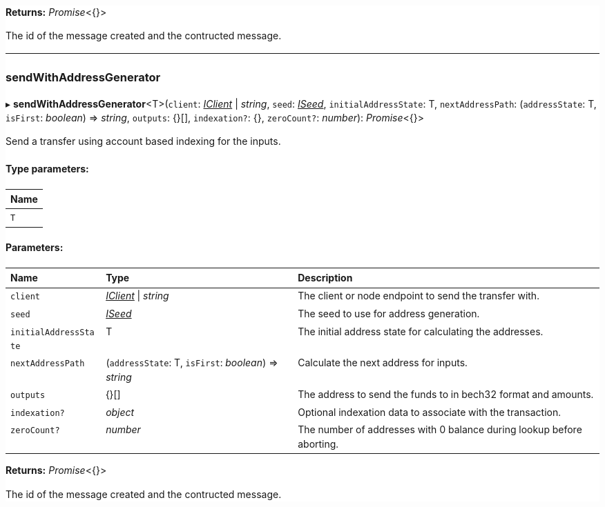 **Returns:** *Promise*<{}\>

The id of the message created and the contructed message.

___

### sendWithAddressGenerator

▸ **sendWithAddressGenerator**<T\>(`client`: [*IClient*](../interfaces/models_iclient.iclient.md) \| *string*, `seed`: [*ISeed*](../interfaces/models_iseed.iseed.md), `initialAddressState`: T, `nextAddressPath`: (`addressState`: T, `isFirst`: *boolean*) => *string*, `outputs`: {}[], `indexation?`: {}, `zeroCount?`: *number*): *Promise*<{}\>

Send a transfer using account based indexing for the inputs.

#### Type parameters:

| Name |
| :------ |
| `T` |

#### Parameters:

| Name | Type | Description |
| :------ | :------ | :------ |
| `client` | [*IClient*](../interfaces/models_iclient.iclient.md) \| *string* | The client or node endpoint to send the transfer with. |
| `seed` | [*ISeed*](../interfaces/models_iseed.iseed.md) | The seed to use for address generation. |
| `initialAddressState` | T | The initial address state for calculating the addresses. |
| `nextAddressPath` | (`addressState`: T, `isFirst`: *boolean*) => *string* | Calculate the next address for inputs. |
| `outputs` | {}[] | The address to send the funds to in bech32 format and amounts. |
| `indexation?` | *object* | Optional indexation data to associate with the transaction. |
| `zeroCount?` | *number* | The number of addresses with 0 balance during lookup before aborting. |

**Returns:** *Promise*<{}\>

The id of the message created and the contructed message.
